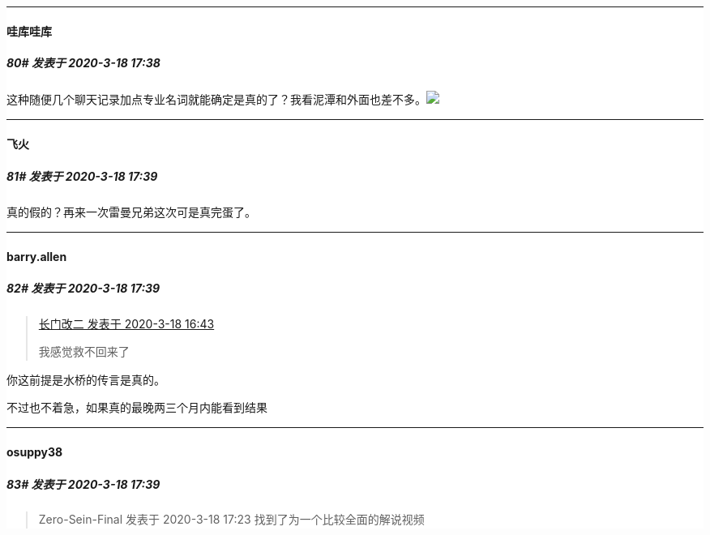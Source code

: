 




-----

####  哇库哇库  
##### 80#       发表于 2020-3-18 17:38




这种随便几个聊天记录加点专业名词就能确定是真的了？我看泥潭和外面也差不多。<img src="https://static.saraba1st.com/image/smiley/face2017/049.png" referrerpolicy="no-referrer">







-----

####  飞火  
##### 81#       发表于 2020-3-18 17:39




真的假的？再来一次雷曼兄弟这次可是真完蛋了。







-----

####  barry.allen  
##### 82#       发表于 2020-3-18 17:39



<blockquote><a href="httphttps://bbs.saraba1st.com/2b/forum.php?mod=redirect&amp;goto=findpost&amp;pid=46787209&amp;ptid=1919525" target="_blank">长门改二 发表于 2020-3-18 16:43</a>

我感觉救不回来了</blockquote>
你这前提是水桥的传言是真的。


不过也不着急，如果真的最晚两三个月内能看到结果







-----

####  osuppy38  
##### 83#       发表于 2020-3-18 17:39



<blockquote>Zero-Sein-Final 发表于 2020-3-18 17:23
找到了为一个比较全面的解说视频
